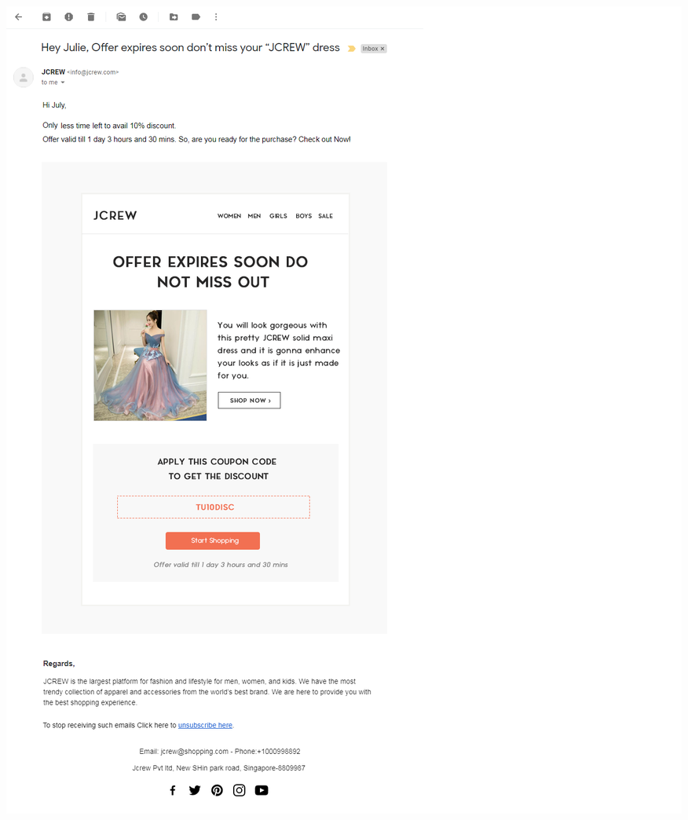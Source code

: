 ![5th Email template](../images/how-to-send-successful-abandoned-cart-email-series/Email-template-for-abandoned-cart-recovery-5.png)
